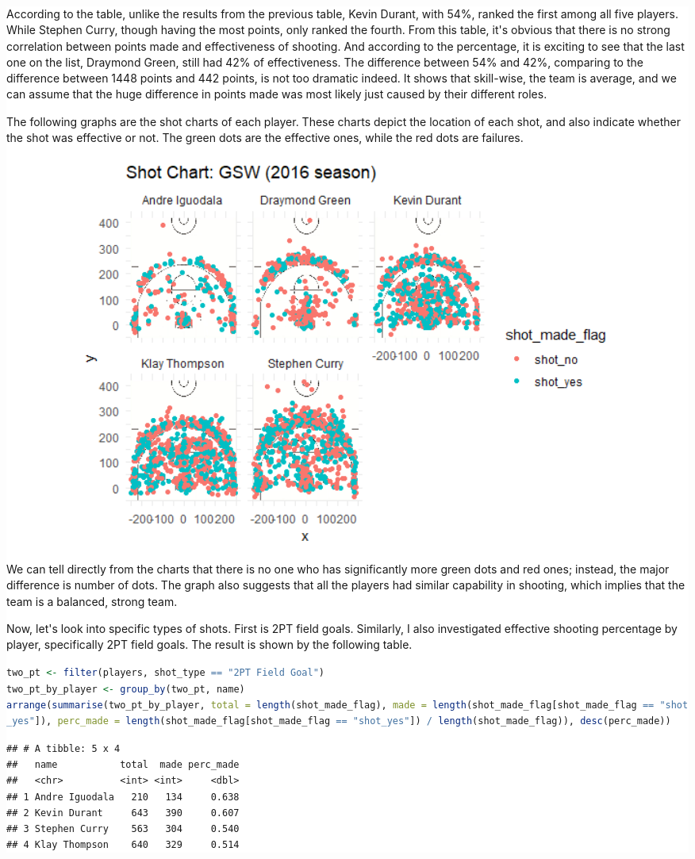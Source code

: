 According to the table, unlike the results from the previous table, Kevin Durant, with 54%, ranked the first among all five players. While Stephen Curry, though having the most points, only ranked the fourth. From this table, it's obvious that there is no strong correlation between points made and effectiveness of shooting. And according to the percentage, it is exciting to see that the last one on the list, Draymond Green, still had 42% of effectiveness. The difference between 54% and 42%, comparing to the difference between 1448 points and 442 points, is not too dramatic indeed. It shows that skill-wise, the team is average, and we can assume that the huge difference in points made was most likely just caused by their different roles.

The following graphs are the shot charts of each player. These charts depict the location of each shot, and also indicate whether the shot was effective or not. The green dots are the effective ones, while the red dots are failures.

<img src="gsw-shot-charts.png" width="80%" style="display: block; margin: auto;" />

We can tell directly from the charts that there is no one who has significantly more green dots and red ones; instead, the major difference is number of dots. The graph also suggests that all the players had similar capability in shooting, which implies that the team is a balanced, strong team.

Now, let's look into specific types of shots. First is 2PT field goals. Similarly, I also investigated effective shooting percentage by player, specifically 2PT field goals. The result is shown by the following table.

``` r
two_pt <- filter(players, shot_type == "2PT Field Goal")
two_pt_by_player <- group_by(two_pt, name)
arrange(summarise(two_pt_by_player, total = length(shot_made_flag), made = length(shot_made_flag[shot_made_flag == "shot_yes"]), perc_made = length(shot_made_flag[shot_made_flag == "shot_yes"]) / length(shot_made_flag)), desc(perc_made))
```

    ## # A tibble: 5 x 4
    ##   name           total  made perc_made
    ##   <chr>          <int> <int>     <dbl>
    ## 1 Andre Iguodala   210   134     0.638
    ## 2 Kevin Durant     643   390     0.607
    ## 3 Stephen Curry    563   304     0.540
    ## 4 Klay Thompson    640   329     0.514